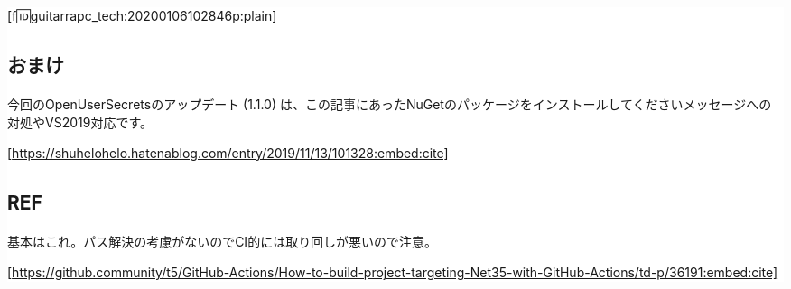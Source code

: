 [f:id:guitarrapc_tech:20200106102846p:plain]

## おまけ

今回のOpenUserSecretsのアップデート (1.1.0) は、この記事にあったNuGetのパッケージをインストールしてくださいメッセージへの対処やVS2019対応です。

[https://shuhelohelo.hatenablog.com/entry/2019/11/13/101328:embed:cite]


## REF

基本はこれ。パス解決の考慮がないのでCI的には取り回しが悪いので注意。

[https://github.community/t5/GitHub-Actions/How-to-build-project-targeting-Net35-with-GitHub-Actions/td-p/36191:embed:cite]
